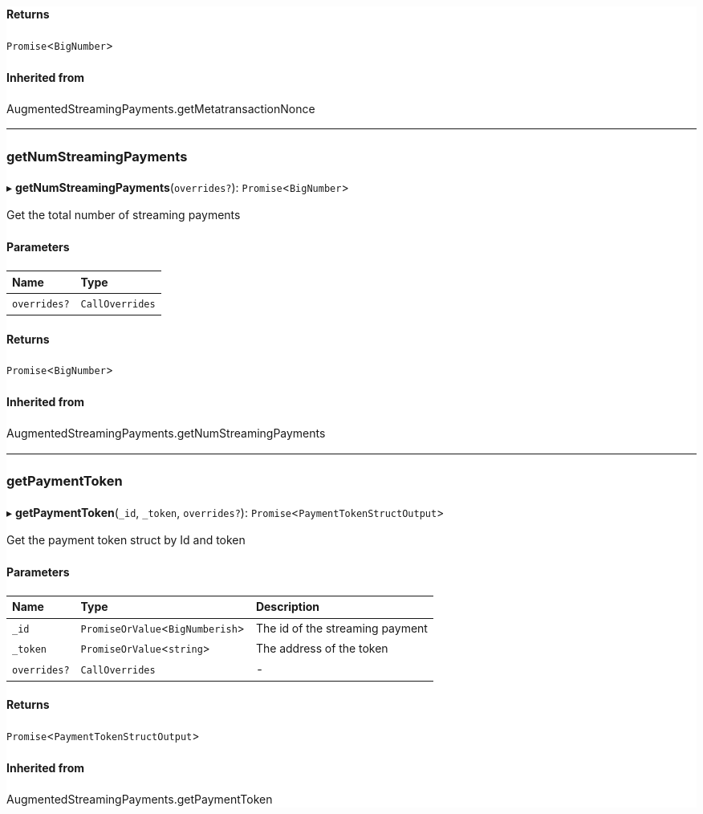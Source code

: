 #### Returns

`Promise`<`BigNumber`\>

#### Inherited from

AugmentedStreamingPayments.getMetatransactionNonce

___

### getNumStreamingPayments

▸ **getNumStreamingPayments**(`overrides?`): `Promise`<`BigNumber`\>

Get the total number of streaming payments

#### Parameters

| Name | Type |
| :------ | :------ |
| `overrides?` | `CallOverrides` |

#### Returns

`Promise`<`BigNumber`\>

#### Inherited from

AugmentedStreamingPayments.getNumStreamingPayments

___

### getPaymentToken

▸ **getPaymentToken**(`_id`, `_token`, `overrides?`): `Promise`<`PaymentTokenStructOutput`\>

Get the payment token struct by Id and token

#### Parameters

| Name | Type | Description |
| :------ | :------ | :------ |
| `_id` | `PromiseOrValue`<`BigNumberish`\> | The id of the streaming payment |
| `_token` | `PromiseOrValue`<`string`\> | The address of the token |
| `overrides?` | `CallOverrides` | - |

#### Returns

`Promise`<`PaymentTokenStructOutput`\>

#### Inherited from

AugmentedStreamingPayments.getPaymentToken
